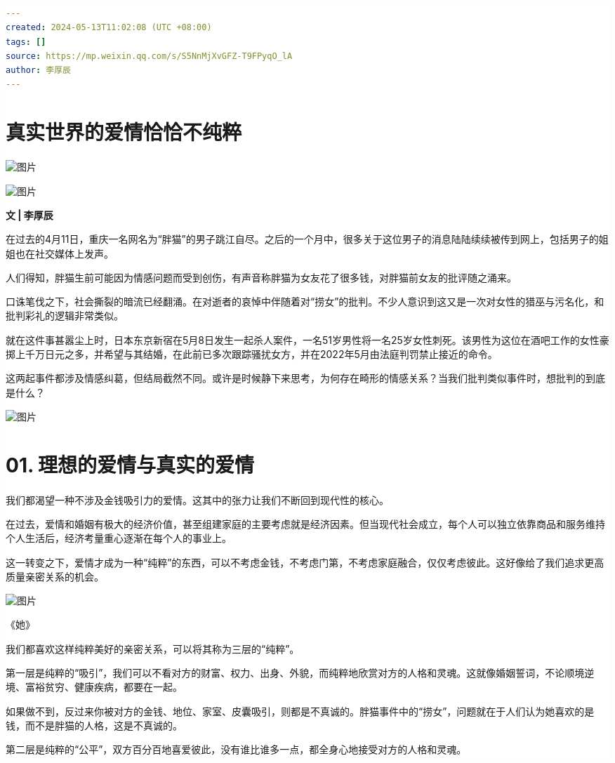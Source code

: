 ```yaml
---
created: 2024-05-13T11:02:08 (UTC +08:00)
tags: []
source: https://mp.weixin.qq.com/s/S5NnMjXvGFZ-T9FPyqO_lA
author: 李厚辰
---
```


# 真实世界的爱情恰恰不纯粹

![图片](https://mmbiz.qpic.cn/mmbiz_png/aP7vrTpXJxRA0ViaNRqia18YGj5LgX4VSibTFXfBlkXZakYUA8yBkEQYYmpmDmxH0IZyeY4oUcOiabiaj1PywxF6StQ/640?wx_fmt=png&tp=webp&wxfrom=5&wx_lazy=1&wx_co=1)

  

![图片](https://mmbiz.qpic.cn/mmbiz_jpg/aP7vrTpXJxQRPhh9dW8ptEqVADmh8RYEPE55XHGiciaZDTalDOib76XqgH5pUTIwl7SSyTbP5AVqD5cfDQsyEmhsw/640?wx_fmt=other&wxfrom=5&wx_lazy=1&wx_co=1&tp=webp)

  

**文 | 李厚辰**

  

在过去的4月11日，重庆一名网名为“胖猫”的男子跳江自尽。之后的一个月中，很多关于这位男子的消息陆陆续续被传到网上，包括男子的姐姐也在社交媒体上发声。

人们得知，胖猫生前可能因为情感问题而受到创伤，有声音称胖猫为女友花了很多钱，对胖猫前女友的批评随之涌来。

口诛笔伐之下，社会撕裂的暗流已经翻涌。在对逝者的哀悼中伴随着对“捞女”的批判。不少人意识到这又是一次对女性的猎巫与污名化，和批判彩礼的逻辑非常类似。

就在这件事甚嚣尘上时，日本东京新宿在5月8日发生一起杀人案件，一名51岁男性将一名25岁女性刺死。该男性为这位在酒吧工作的女性豪掷上千万日元之多，并希望与其结婚，在此前已多次跟踪骚扰女方，并在2022年5月由法庭判罚禁止接近的命令。

这两起事件都涉及情感纠葛，但结局截然不同。或许是时候静下来思考，为何存在畸形的情感关系？当我们批判类似事件时，想批判的到底是什么？

  

![图片](https://mmbiz.qpic.cn/mmbiz_png/aP7vrTpXJxRA0ViaNRqia18YGj5LgX4VSibyicaNpfZMjSJFGHr85glQV0UvxPDGJ30TMHYUPnUHgbYyqpCwF83EGw/640?wx_fmt=png&tp=webp&wxfrom=5&wx_lazy=1&wx_co=1)

  

# **01.** **理想的爱情与真实的爱情**

我们都渴望一种不涉及金钱吸引力的爱情。这其中的张力让我们不断回到现代性的核心。

在过去，爱情和婚姻有极大的经济价值，甚至组建家庭的主要考虑就是经济因素。但当现代社会成立，每个人可以独立依靠商品和服务维持个人生活后，经济考量重心逐渐在每个人的事业上。

这一转变之下，爱情才成为一种“纯粹”的东西，可以不考虑金钱，不考虑门第，不考虑家庭融合，仅仅考虑彼此。这好像给了我们追求更高质量亲密关系的机会。

![图片](https://mmbiz.qpic.cn/mmbiz_jpg/aP7vrTpXJxRs3ZfOTeJd2jOEFwhzXsJL4nhtVVacvcTcUISD8ELYNPbG9s2IJ62GyRrOqVibzicUicYriaxIsjHPNA/640?wx_fmt=jpeg&from=appmsg&tp=webp&wxfrom=5&wx_lazy=1&wx_co=1)

《她》

我们都喜欢这样纯粹美好的亲密关系，可以将其称为三层的“纯粹”。

第一层是纯粹的“吸引”，我们可以不看对方的财富、权力、出身、外貌，而纯粹地欣赏对方的人格和灵魂。这就像婚姻誓词，不论顺境逆境、富裕贫穷、健康疾病，都要在一起。

如果做不到，反过来你被对方的金钱、地位、家室、皮囊吸引，则都是不真诚的。胖猫事件中的“捞女”，问题就在于人们认为她喜欢的是钱，而不是胖猫的人格，这是不真诚的。

第二层是纯粹的“公平”，双方百分百地喜爱彼此，没有谁比谁多一点，都全身心地接受对方的人格和灵魂。
